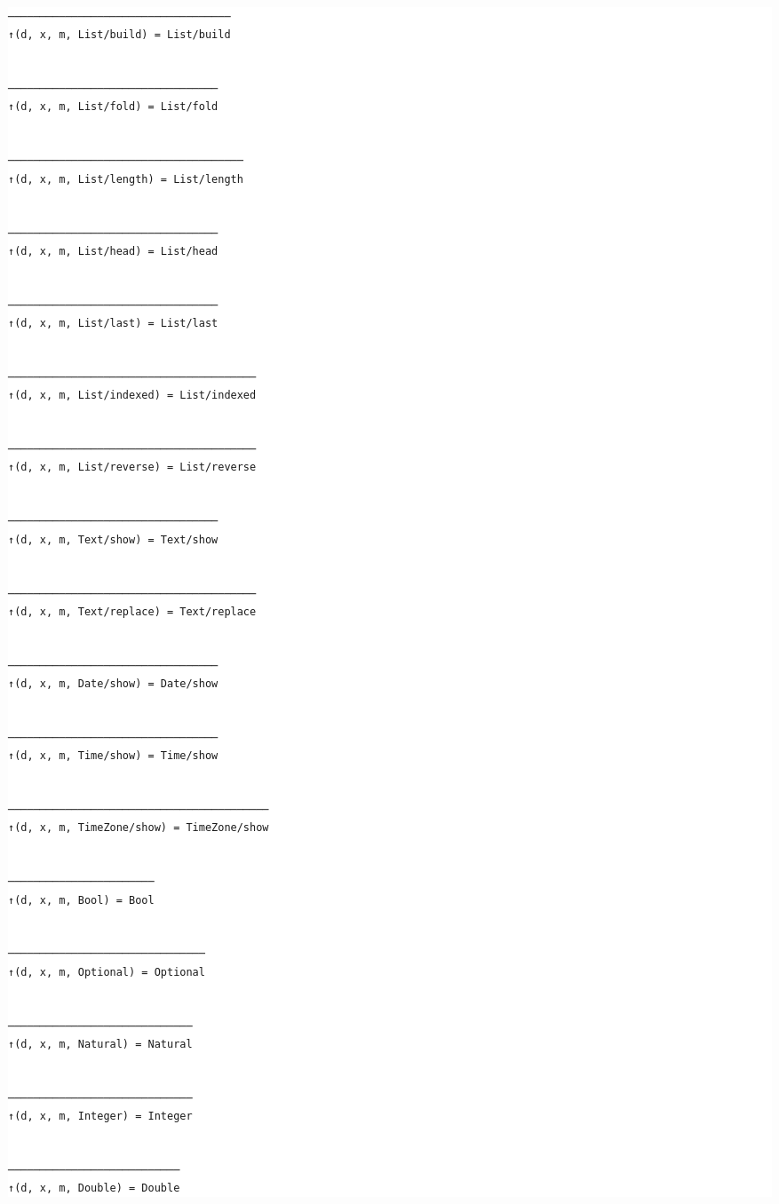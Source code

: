 
    ───────────────────────────────────
    ↑(d, x, m, List/build) = List/build


    ─────────────────────────────────
    ↑(d, x, m, List/fold) = List/fold


    ─────────────────────────────────────
    ↑(d, x, m, List/length) = List/length


    ─────────────────────────────────
    ↑(d, x, m, List/head) = List/head


    ─────────────────────────────────
    ↑(d, x, m, List/last) = List/last


    ───────────────────────────────────────
    ↑(d, x, m, List/indexed) = List/indexed


    ───────────────────────────────────────
    ↑(d, x, m, List/reverse) = List/reverse


    ─────────────────────────────────
    ↑(d, x, m, Text/show) = Text/show


    ───────────────────────────────────────
    ↑(d, x, m, Text/replace) = Text/replace


    ─────────────────────────────────
    ↑(d, x, m, Date/show) = Date/show


    ─────────────────────────────────
    ↑(d, x, m, Time/show) = Time/show


    ─────────────────────────────────────────
    ↑(d, x, m, TimeZone/show) = TimeZone/show


    ───────────────────────
    ↑(d, x, m, Bool) = Bool


    ───────────────────────────────
    ↑(d, x, m, Optional) = Optional


    ─────────────────────────────
    ↑(d, x, m, Natural) = Natural


    ─────────────────────────────
    ↑(d, x, m, Integer) = Integer


    ───────────────────────────
    ↑(d, x, m, Double) = Double
